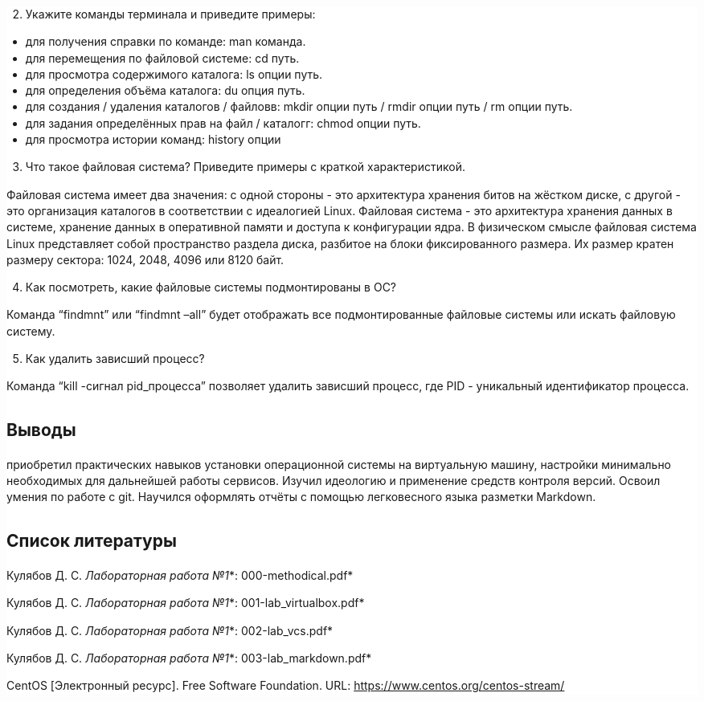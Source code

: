 2. Укажите команды терминала и приведите примеры:

* для получения справки по команде: man команда.
* для перемещения по файловой системе: cd путь.
* для просмотра содержимого каталога: ls опции путь.
* для определения объёма каталога: du опция путь.
* для создания / удаления каталогов / файловв: mkdir опции путь /
rmdir опции путь / rm опции путь.
* для задания определённых прав на файл / каталогг: chmod опции путь.
* для просмотра истории команд: history опции

3. Что такое файловая система? Приведите примеры с краткой характеристикой.

Файловая система имеет два значения: с одной стороны - это архитектура
хранения битов на жёстком диске, с другой - это организация каталогов
в соответствии с идеалогией Linux. Файловая система - это архитектура
хранения данных в системе, хранение данных в оперативной памяти и
доступа к конфигурации ядра. В физическом смысле файловая система
Linux представляет собой пространство раздела диска, разбитое на блоки
фиксированного размера. Их размер кратен размеру сектора: 1024, 2048,
4096 или 8120 байт.

4. Как посмотреть, какие файловые системы подмонтированы в ОС?

Команда “findmnt” или “findmnt –all” будет отображать все подмонтированные файловые системы или искать файловую систему.

5. Как удалить зависший процесс?

Команда “kill -сигнал pid_процесса” позволяет удалить зависший процесс,
где PID - уникальный идентификатор процесса.

## Выводы

приобретил практических навыков установки операционной системы на виртуальную машину, настройки минимально необходимых для дальнейшей работы сервисов. Изучил идеологию и применение средств контроля версий. Освоил умения по работе с git. Научился оформлять отчёты с помощью легковесного языка разметки Markdown.

## Список литературы

Кулябов Д. С.  *Лабораторная работа №1**: 000-methodical.pdf*

Кулябов Д. С.  *Лабораторная работа №1**: 001-lab_virtualbox.pdf*

Кулябов Д. С.  *Лабораторная работа №1**: 002-lab_vcs.pdf*

Кулябов Д. С.  *Лабораторная работа №1**: 003-lab_markdown.pdf*

СentOS [Электронный ресурс]. Free Software Foundation.
URL: <https://www.centos.org/centos-stream/>
